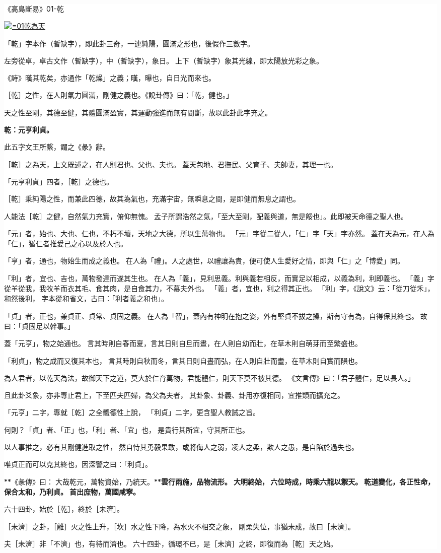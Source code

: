 《高島斷易》01-乾 

[![=01乾為天](http://upload-images.jianshu.io/upload_images/6831688-b62bfcfade203a21..jpg?imageMogr2/auto-orient/strip%7CimageView2/2/w/1240)](http://blog.xuite.net/dejavu8899/blog/35997697) 

「乾」字本作（暫缺字），即此卦三奇，一連純陽，圓滿之形也，後假作三數字。

左旁從卓，卓古文作（暫缺字），中（暫缺字），象日。
上下（暫缺字）象其光線，即太陽放光彩之象。

《詩》暵其乾矣，亦通作「乾燥」之義；暵，曝也，自日光而來也。

［乾］之性，在人則氣力圓滿，剛健之義也。《說卦傳》曰：「乾，健也。」

天之性至剛，其德至健，其體圓滿盈實，其運動強進而無有間斷，故以此卦此字充之。

**乾：元亨利貞。**

此五字文王所繫，謂之《彖》辭。

［乾］之為天，上文既述之，在人則君也、父也、夫也。 蓋天包地、君撫民、父育子、夫帥妻，其理一也。

「元亨利貞」四者，［乾］之德也。

［乾］秉純陽之性，而兼此四德，故其為氣也，充滿宇宙，無瞬息之間，是即健而無息之謂也。

人能法［乾］之健，自然氣力充實，俯仰無愧。 孟子所謂浩然之氣，「至大至剛，配義與道，無是餒也」。此即被天命德之聖人也。

「元」者，始也、大也、仁也，不朽不壞，天地之大德，所以生萬物也。 「元」字從二從人，「仁」字「天」字亦然。 蓋在天為元，在人為「仁」，猶仁者推愛己之心以及於人也。

「亨」者，通也，物始生而成之義也。 在人為「禮」。人之處世，以禮讓為貴，便可使人生愛好之情，即與「仁」之「博愛」同。

「利」者，宜也、吉也，萬物發達而遂其生也。 在人為「義」，見利思義。利與義若相反，而實足以相成，以義為利，利即義也。 「義」字從羊從我，我牧羊而衣其毛、食其肉，是自食其力，不慕夫外也。 「義」者，宜也，利之得其正也。 「利」字，《說文》云：「從刀從禾」，和然後利， 字本從和省文，古曰：「利者義之和也」。 

「貞」者，正也，兼貞正、貞常、貞固之義。 在人為「智」，蓋內有神明在抱之姿，外有堅貞不拔之操，斯有守有為，自得保其終也。 故曰：「貞固足以幹事。」

蓋「元亨」，物之始通也。 言其時則自春而夏，言其日則自旦而晝，在人則自幼而壯，在草木則自萌芽而至繁盛也。

「利貞」，物之成而又復其本也， 言其時則自秋而冬，言其日則自晝而弘，在人則自壯而耋，在草木則自實而隕也。

為人君者，以乾天為法，故御天下之道，莫大於仁育萬物，君能體仁，則天下莫不被其德。 《文言傳》曰：「君子體仁，足以長人。」

且此卦爻象，亦非專止君上，下至匹夫匹婦，為父為夫者， 其卦象、卦義、卦用亦復相同，宜推類而擴充之。

「元亨」二字，專就［乾］之全體德性上說， 「利貞」二字，更含聖人教誡之旨。

何則？「貞」者、「正」也，「利」者、「宜」也， 是貴行其所宜，守其所正也。

以人事推之，必有其剛健進取之性， 然自恃其勇毅果敢，或將侮人之弱，凌人之柔，欺人之愚，是自陷於過失也。

唯貞正而可以克其終也，因深警之曰：「利貞」。 

**《彖傳》曰：
大哉乾元，萬物資始，乃統天。****雲行雨施，品物流形。** **大明終始， 六位時成，時乘六龍以禦天。** **乾道變化，各正性命，保合太和，乃利貞。** **首出庶物，萬國咸寧。**

六十四卦，始於［乾］，終於［未濟］。

［未濟］之卦，［離］火之性上升，［坎］水之性下降，為水火不相交之象，
剛柔失位，事猶未成，故曰［未濟］。

夫［未濟］非「不濟」也，有待而濟也。
六十四卦，循環不已，是［未濟］之終，即復而為［乾］天之始。
